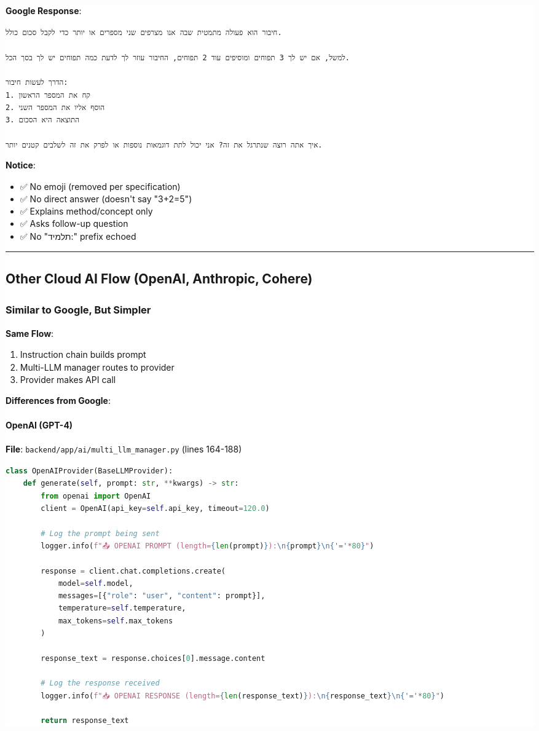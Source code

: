 **Google Response**:
```
חיבור הוא פעולה מתמטית שבה אנו מצרפים שני מספרים או יותר כדי לקבל סכום כולל.

למשל, אם יש לך 3 תפוחים ומוסיפים עוד 2 תפוחים, החיבור עוזר לך לדעת כמה תפוחים יש לך בסך הכל.

הדרך לעשות חיבור:
1. קח את המספר הראשון
2. הוסף אליו את המספר השני
3. התוצאה היא הסכום

איך אתה רוצה שנתרגל את זה? אני יכול לתת דוגמאות נוספות או לפרק את זה לשלבים קטנים יותר.
```

**Notice**:
- ✅ No emoji (removed per specification)
- ✅ No direct answer (doesn't say "3+2=5")
- ✅ Explains method/concept only
- ✅ Asks follow-up question
- ✅ No "תלמיד:" prefix echoed

---

## Other Cloud AI Flow (OpenAI, Anthropic, Cohere)

### Similar to Google, But Simpler

**Same Flow**:
1. Instruction chain builds prompt
2. Multi-LLM manager routes to provider
3. Provider makes API call

**Differences from Google**:

#### OpenAI (GPT-4)

**File**: `backend/app/ai/multi_llm_manager.py` (lines 164-188)

```python
class OpenAIProvider(BaseLLMProvider):
    def generate(self, prompt: str, **kwargs) -> str:
        from openai import OpenAI
        client = OpenAI(api_key=self.api_key, timeout=120.0)

        # Log the prompt being sent
        logger.info(f"📤 OPENAI PROMPT (length={len(prompt)}):\n{prompt}\n{'='*80}")

        response = client.chat.completions.create(
            model=self.model,
            messages=[{"role": "user", "content": prompt}],
            temperature=self.temperature,
            max_tokens=self.max_tokens
        )

        response_text = response.choices[0].message.content

        # Log the response received
        logger.info(f"📥 OPENAI RESPONSE (length={len(response_text)}):\n{response_text}\n{'='*80}")

        return response_text
```
